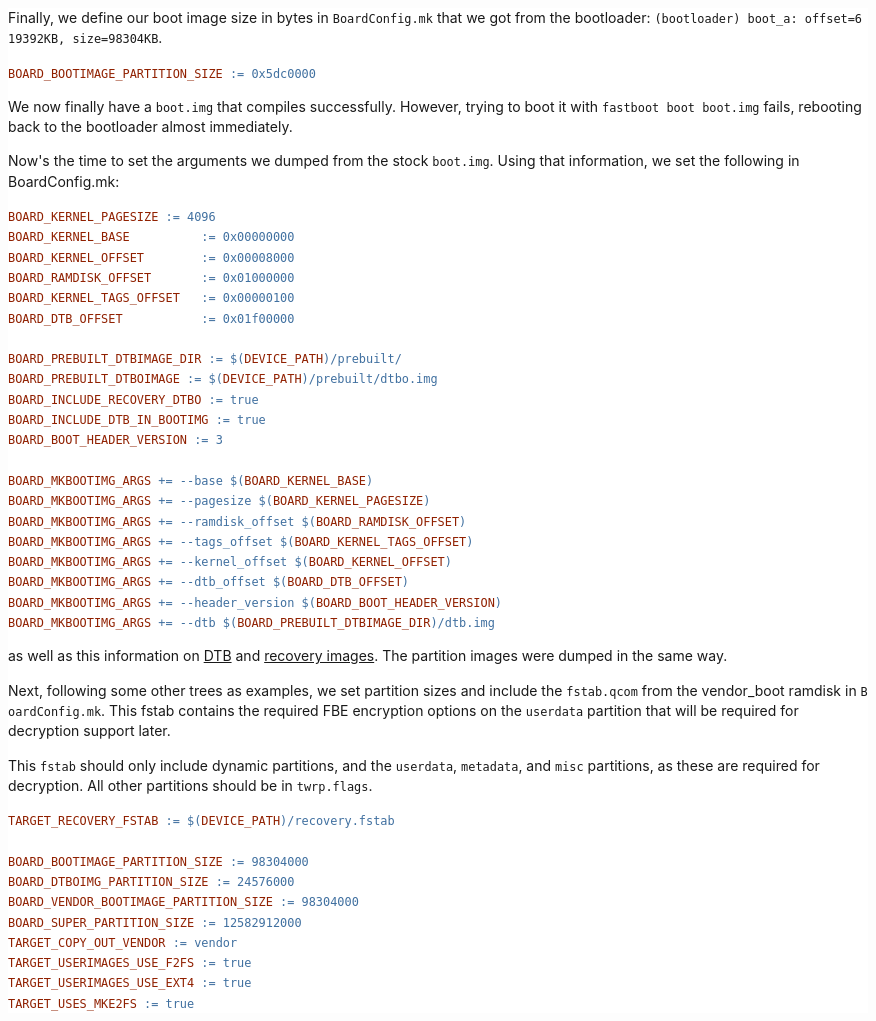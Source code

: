Finally, we define our boot image size in bytes in `BoardConfig.mk` that we got from the bootloader: `(bootloader) boot_a: offset=619392KB, size=98304KB`.
```Makefile
BOARD_BOOTIMAGE_PARTITION_SIZE := 0x5dc0000
```

We now finally have a `boot.img` that compiles successfully. However, trying to boot it with `fastboot boot boot.img` fails, rebooting back to the bootloader almost immediately.

Now's the time to set the arguments we dumped from the stock `boot.img`. Using that information, we set the following in BoardConfig.mk:
```Makefile
BOARD_KERNEL_PAGESIZE := 4096
BOARD_KERNEL_BASE          := 0x00000000
BOARD_KERNEL_OFFSET        := 0x00008000
BOARD_RAMDISK_OFFSET       := 0x01000000
BOARD_KERNEL_TAGS_OFFSET   := 0x00000100
BOARD_DTB_OFFSET           := 0x01f00000

BOARD_PREBUILT_DTBIMAGE_DIR := $(DEVICE_PATH)/prebuilt/
BOARD_PREBUILT_DTBOIMAGE := $(DEVICE_PATH)/prebuilt/dtbo.img
BOARD_INCLUDE_RECOVERY_DTBO := true
BOARD_INCLUDE_DTB_IN_BOOTIMG := true
BOARD_BOOT_HEADER_VERSION := 3

BOARD_MKBOOTIMG_ARGS += --base $(BOARD_KERNEL_BASE)
BOARD_MKBOOTIMG_ARGS += --pagesize $(BOARD_KERNEL_PAGESIZE)
BOARD_MKBOOTIMG_ARGS += --ramdisk_offset $(BOARD_RAMDISK_OFFSET)
BOARD_MKBOOTIMG_ARGS += --tags_offset $(BOARD_KERNEL_TAGS_OFFSET)
BOARD_MKBOOTIMG_ARGS += --kernel_offset $(BOARD_KERNEL_OFFSET)
BOARD_MKBOOTIMG_ARGS += --dtb_offset $(BOARD_DTB_OFFSET)
BOARD_MKBOOTIMG_ARGS += --header_version $(BOARD_BOOT_HEADER_VERSION)
BOARD_MKBOOTIMG_ARGS += --dtb $(BOARD_PREBUILT_DTBIMAGE_DIR)/dtb.img

```

as well as this information on [DTB](https://source.android.com/docs/core/architecture/bootloader/dtb-images) and [recovery images](https://source.android.com/docs/core/architecture/bootloader/recovery-images).
The partition images were dumped in the same way.

Next, following some other trees as examples, we set partition sizes and include the `fstab.qcom` from the vendor_boot ramdisk in `BoardConfig.mk`. This fstab contains the required FBE encryption options on the `userdata` partition
that will be required for decryption support later.

This `fstab` should only include dynamic partitions, and the `userdata`, `metadata`, and `misc` partitions, as these are required for decryption. All other partitions should be in `twrp.flags`.

```Makefile
TARGET_RECOVERY_FSTAB := $(DEVICE_PATH)/recovery.fstab

BOARD_BOOTIMAGE_PARTITION_SIZE := 98304000
BOARD_DTBOIMG_PARTITION_SIZE := 24576000
BOARD_VENDOR_BOOTIMAGE_PARTITION_SIZE := 98304000
BOARD_SUPER_PARTITION_SIZE := 12582912000
TARGET_COPY_OUT_VENDOR := vendor
TARGET_USERIMAGES_USE_F2FS := true
TARGET_USERIMAGES_USE_EXT4 := true
TARGET_USES_MKE2FS := true
```
